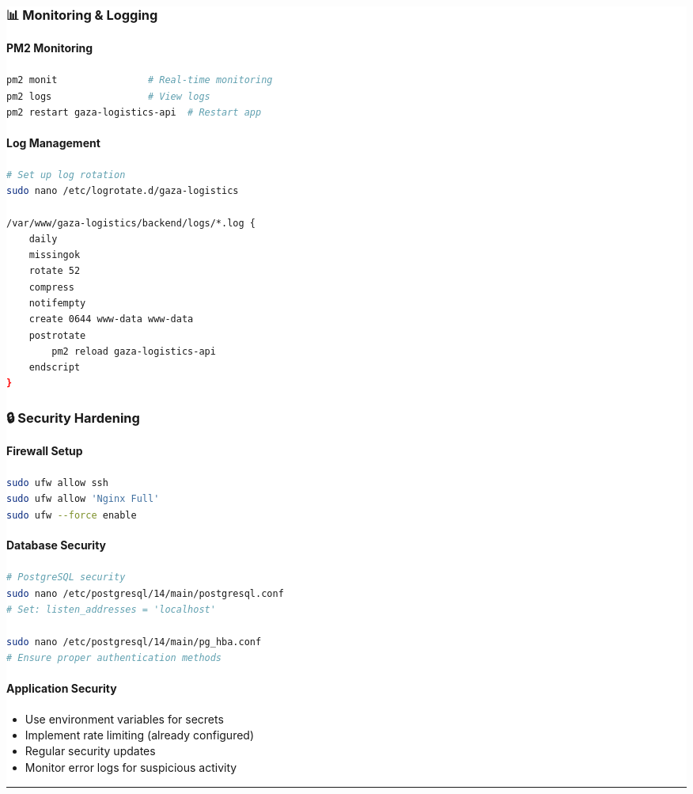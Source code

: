 ### 📊 Monitoring & Logging

#### PM2 Monitoring
```bash
pm2 monit                # Real-time monitoring
pm2 logs                 # View logs
pm2 restart gaza-logistics-api  # Restart app
```

#### Log Management
```bash
# Set up log rotation
sudo nano /etc/logrotate.d/gaza-logistics

/var/www/gaza-logistics/backend/logs/*.log {
    daily
    missingok
    rotate 52
    compress
    notifempty
    create 0644 www-data www-data
    postrotate
        pm2 reload gaza-logistics-api
    endscript
}
```

### 🔒 Security Hardening

#### Firewall Setup
```bash
sudo ufw allow ssh
sudo ufw allow 'Nginx Full'
sudo ufw --force enable
```

#### Database Security
```bash
# PostgreSQL security
sudo nano /etc/postgresql/14/main/postgresql.conf
# Set: listen_addresses = 'localhost'

sudo nano /etc/postgresql/14/main/pg_hba.conf  
# Ensure proper authentication methods
```

#### Application Security
- Use environment variables for secrets
- Implement rate limiting (already configured)
- Regular security updates
- Monitor error logs for suspicious activity

---